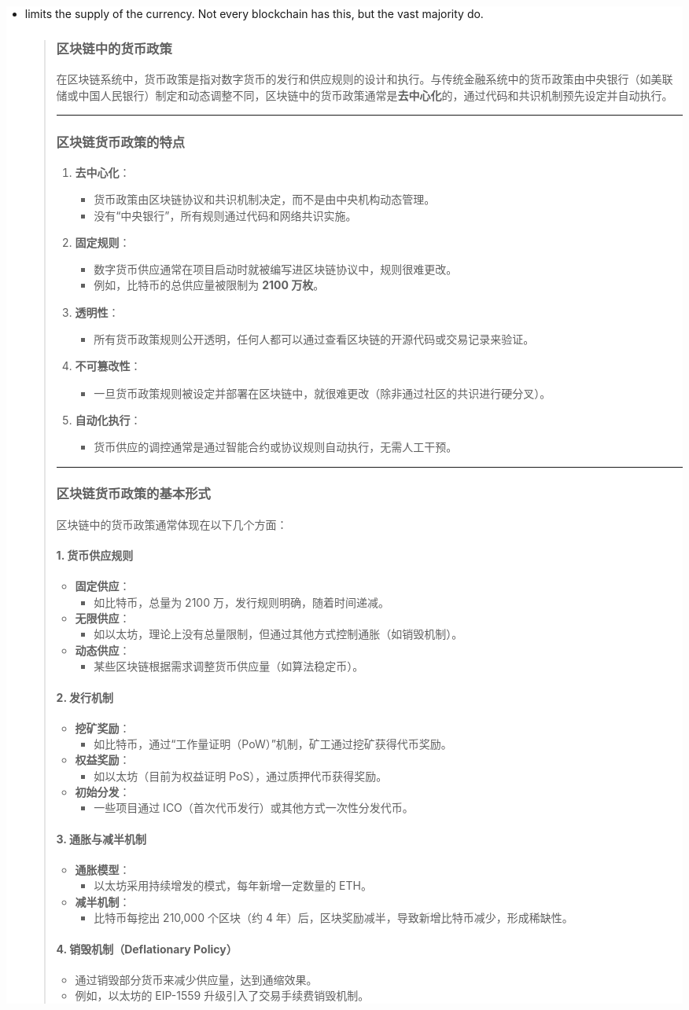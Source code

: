   - limits the supply of the currency. Not every blockchain has this, but the vast majority do.

    > ### **区块链中的货币政策**
    >
    > 在区块链系统中，货币政策是指对数字货币的发行和供应规则的设计和执行。与传统金融系统中的货币政策由中央银行（如美联储或中国人民银行）制定和动态调整不同，区块链中的货币政策通常是**去中心化**的，通过代码和共识机制预先设定并自动执行。
    >
    > ---
    >
    > ### **区块链货币政策的特点**
    >
    > 1. **去中心化**：
    >    - 货币政策由区块链协议和共识机制决定，而不是由中央机构动态管理。
    >    - 没有“中央银行”，所有规则通过代码和网络共识实施。
    >
    > 2. **固定规则**：
    >    - 数字货币供应通常在项目启动时就被编写进区块链协议中，规则很难更改。
    >    - 例如，比特币的总供应量被限制为 **2100 万枚**。
    >
    > 3. **透明性**：
    >    - 所有货币政策规则公开透明，任何人都可以通过查看区块链的开源代码或交易记录来验证。
    >
    > 4. **不可篡改性**：
    >    - 一旦货币政策规则被设定并部署在区块链中，就很难更改（除非通过社区的共识进行硬分叉）。
    >
    > 5. **自动化执行**：
    >    - 货币供应的调控通常是通过智能合约或协议规则自动执行，无需人工干预。
    >
    > ---
    >
    > ### **区块链货币政策的基本形式**
    >
    > 区块链中的货币政策通常体现在以下几个方面：
    >
    > #### 1. **货币供应规则**
    >
    >    - **固定供应**：
    >      - 如比特币，总量为 2100 万，发行规则明确，随着时间递减。
    >    - **无限供应**：
    >      - 如以太坊，理论上没有总量限制，但通过其他方式控制通胀（如销毁机制）。
    >    - **动态供应**：
    >      - 某些区块链根据需求调整货币供应量（如算法稳定币）。
    >
    > #### 2. **发行机制**
    >
    >    - **挖矿奖励**：
    >      - 如比特币，通过“工作量证明（PoW）”机制，矿工通过挖矿获得代币奖励。
    >    - **权益奖励**：
    >      - 如以太坊（目前为权益证明 PoS），通过质押代币获得奖励。
    >    - **初始分发**：
    >      - 一些项目通过 ICO（首次代币发行）或其他方式一次性分发代币。
    >
    > #### 3. **通胀与减半机制**
    >
    >    - **通胀模型**：
    >      - 以太坊采用持续增发的模式，每年新增一定数量的 ETH。
    >    - **减半机制**：
    >      - 比特币每挖出 210,000 个区块（约 4 年）后，区块奖励减半，导致新增比特币减少，形成稀缺性。
    >
    > #### 4. **销毁机制（Deflationary Policy）**
    >
    >    - 通过销毁部分货币来减少供应量，达到通缩效果。
    >    - 例如，以太坊的 EIP-1559 升级引入了交易手续费销毁机制。
    >